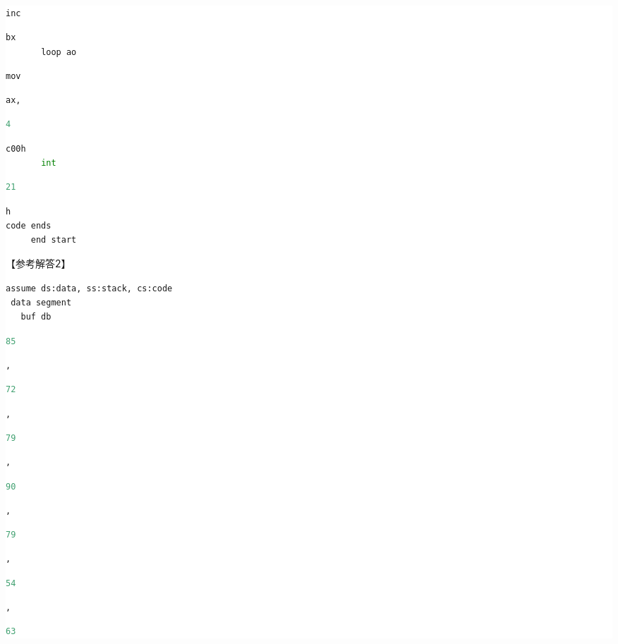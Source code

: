 ```python
inc
```
```python
bx
       loop ao
```
```python
mov
```
```python
ax,
```
```python
4
```
```python
c00h
       int
```
```python
21
```
```python
h
code ends
     end start
```
【参考解答2】
```python
assume ds:data, ss:stack, cs:code
 data segment
   buf db
```
```python
85
```
```python
,
```
```python
72
```
```python
,
```
```python
79
```
```python
,
```
```python
90
```
```python
,
```
```python
79
```
```python
,
```
```python
54
```
```python
,
```
```python
63
```